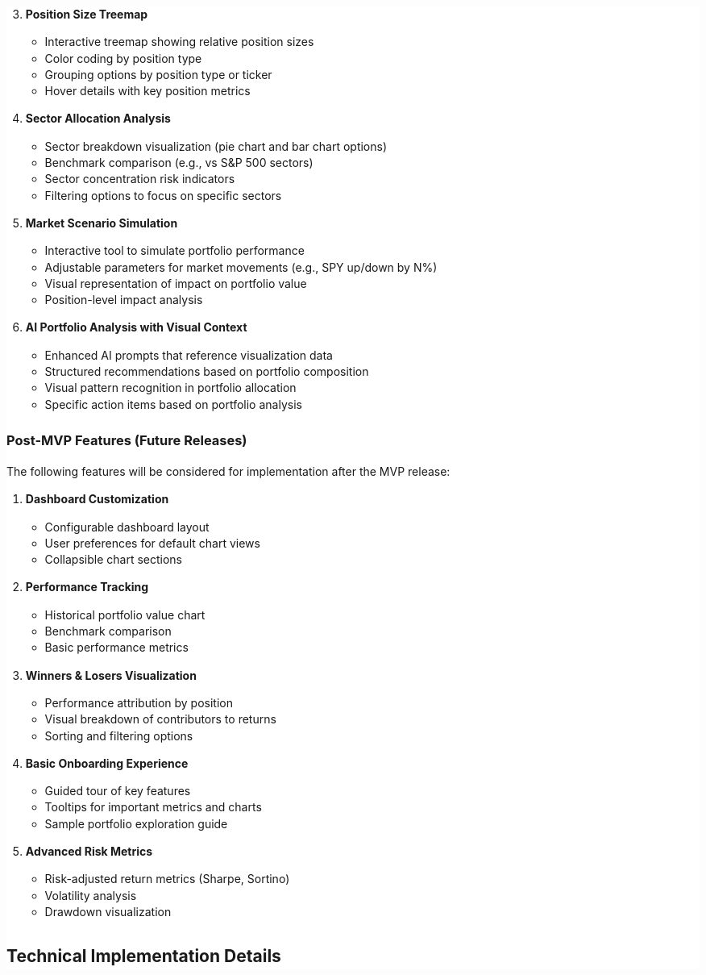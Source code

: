 3. **Position Size Treemap**
   - Interactive treemap showing relative position sizes
   - Color coding by position type
   - Grouping options by position type or ticker
   - Hover details with key position metrics

4. **Sector Allocation Analysis**
   - Sector breakdown visualization (pie chart and bar chart options)
   - Benchmark comparison (e.g., vs S&P 500 sectors)
   - Sector concentration risk indicators
   - Filtering options to focus on specific sectors

5. **Market Scenario Simulation**
   - Interactive tool to simulate portfolio performance
   - Adjustable parameters for market movements (e.g., SPY up/down by N%)
   - Visual representation of impact on portfolio value
   - Position-level impact analysis

6. **AI Portfolio Analysis with Visual Context**
   - Enhanced AI prompts that reference visualization data
   - Structured recommendations based on portfolio composition
   - Visual pattern recognition in portfolio allocation
   - Specific action items based on portfolio analysis

### Post-MVP Features (Future Releases)

The following features will be considered for implementation after the MVP release:

1. **Dashboard Customization**
   - Configurable dashboard layout
   - User preferences for default chart views
   - Collapsible chart sections

2. **Performance Tracking**
   - Historical portfolio value chart
   - Benchmark comparison
   - Basic performance metrics

3. **Winners & Losers Visualization**
   - Performance attribution by position
   - Visual breakdown of contributors to returns
   - Sorting and filtering options

4. **Basic Onboarding Experience**
   - Guided tour of key features
   - Tooltips for important metrics and charts
   - Sample portfolio exploration guide

5. **Advanced Risk Metrics**
   - Risk-adjusted return metrics (Sharpe, Sortino)
   - Volatility analysis
   - Drawdown visualization

## Technical Implementation Details
